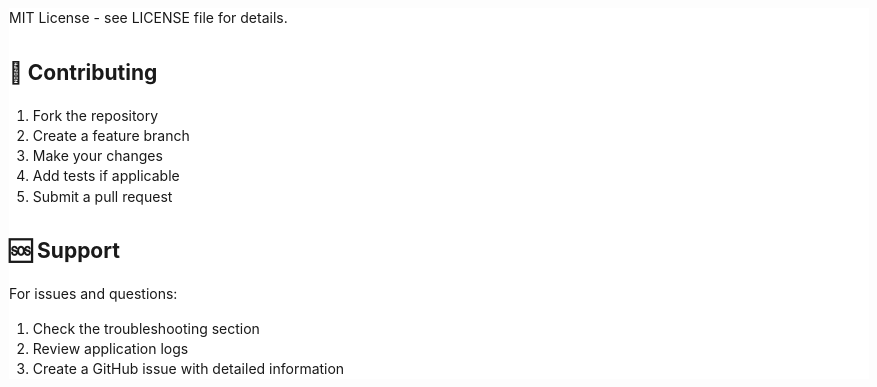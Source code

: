 MIT License - see LICENSE file for details.

## 🤝 Contributing

1. Fork the repository
2. Create a feature branch
3. Make your changes
4. Add tests if applicable
5. Submit a pull request

## 🆘 Support

For issues and questions:

1. Check the troubleshooting section
2. Review application logs
3. Create a GitHub issue with detailed information
